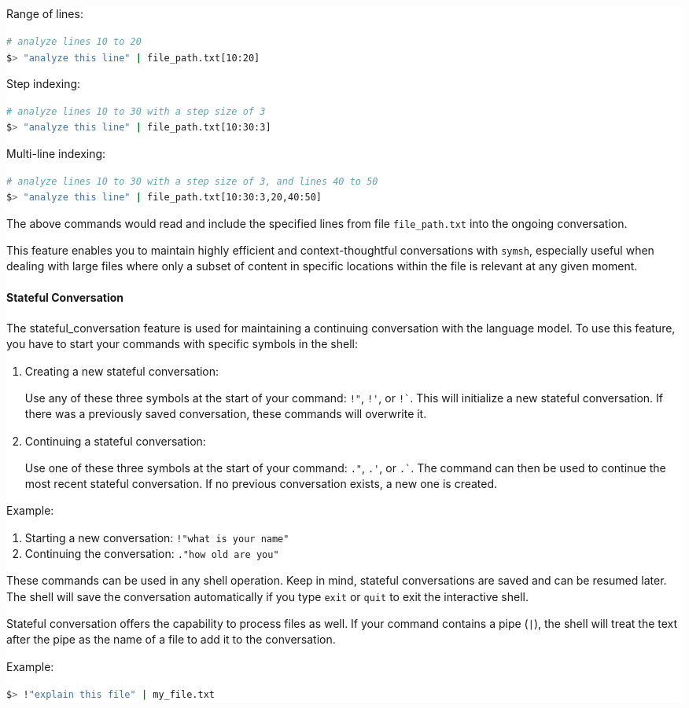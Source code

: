 Range of lines:

```bash
# analyze lines 10 to 20
$> "analyze this line" | file_path.txt[10:20]
```

Step indexing:

```bash
# analyze lines 10 to 30 with a step size of 3
$> "analyze this line" | file_path.txt[10:30:3]
```

Multi-line indexing:

```bash
# analyze lines 10 to 30 with a step size of 3, and lines 40 to 50
$> "analyze this line" | file_path.txt[10:30:3,20,40:50]
```

The above commands would read and include the specified lines from file `file_path.txt` into the ongoing conversation.

This feature enables you to maintain highly efficient and context-thoughtful conversations with `symsh`, especially useful when dealing with large files where only a subset of content in specific locations within the file is relevant at any given moment.

#### Stateful Conversation

The stateful_conversation feature is used for maintaining a continuing conversation with the language model. To use this feature, you have to start your commands with specific symbols in the shell:

1. Creating a new stateful conversation:

   Use any of these three symbols at the start of your command: `!"`, `!'`, or `` !` ``. This will initialize a new stateful conversation. If there was a previously saved conversation, these commands will overwrite it.

2. Continuing a stateful conversation:

   Use one of these three symbols at the start of your command: `."`, `.'`, or `` .` ``. The command can then be used to continue the most recent stateful conversation. If no previous conversation exists, a new one is created.

Example:

   1. Starting a new conversation: `!"what is your name"`
   2. Continuing the conversation: `."how old are you"`

These commands can be used in any shell operation. Keep in mind, stateful conversations are saved and can be resumed later. The shell will save the conversation automatically if you type `exit` or `quit` to exit the interactive shell.

Stateful conversation offers the capability to process files as well. If your command contains a pipe (`|`), the shell will treat the text after the pipe as the name of a file to add it to the conversation.

Example:
```bash
$> !"explain this file" | my_file.txt
```
